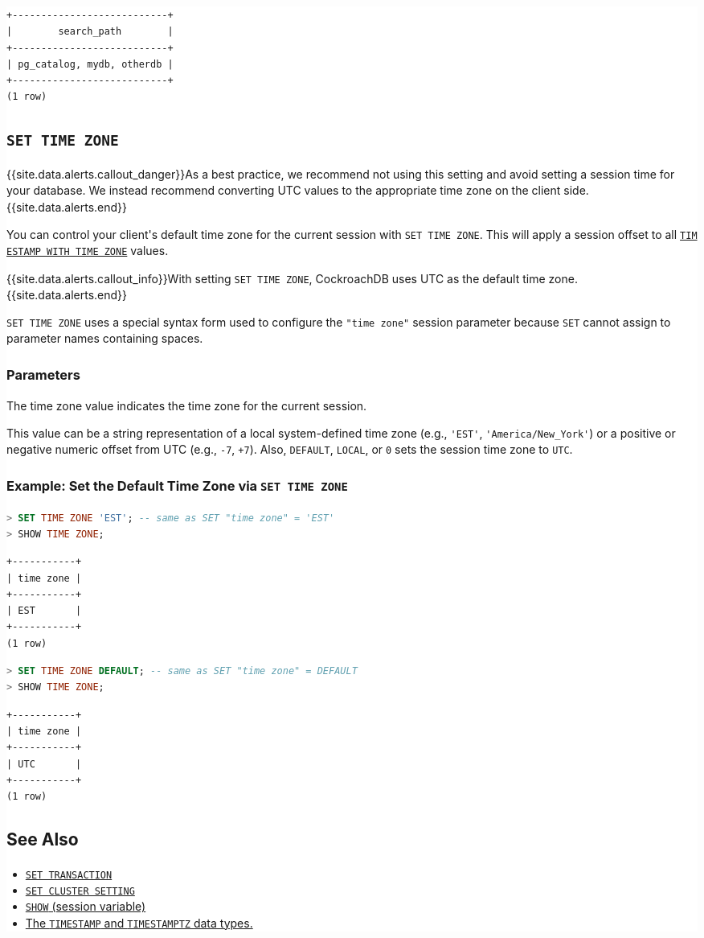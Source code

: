 ~~~
+---------------------------+
|        search_path        |
+---------------------------+
| pg_catalog, mydb, otherdb |
+---------------------------+
(1 row)
~~~

## `SET TIME ZONE`

{{site.data.alerts.callout_danger}}As a best practice, we recommend not using this setting and avoid setting a session time for your database. We instead recommend converting UTC values to the appropriate time zone on the client side.{{site.data.alerts.end}}

You can control your client's default time zone for the current session with <code>SET TIME ZONE</code>. This will apply a session offset to all [`TIMESTAMP WITH TIME ZONE`](timestamp.html) values.

{{site.data.alerts.callout_info}}With setting `SET TIME ZONE`, CockroachDB uses UTC as the default time zone.{{site.data.alerts.end}}

`SET TIME ZONE` uses a special syntax form used to configure the `"time zone"` session parameter because `SET` cannot assign to parameter names containing spaces.

### Parameters

The time zone value indicates the time zone for the current session.

This value can be a string representation of a local system-defined
time zone (e.g., `'EST'`, `'America/New_York'`) or a positive or
negative numeric offset from UTC (e.g., `-7`, `+7`). Also, `DEFAULT`,
`LOCAL`, or `0` sets the session time zone to `UTC`.

### Example: Set the Default Time Zone via `SET TIME ZONE`

~~~ sql
> SET TIME ZONE 'EST'; -- same as SET "time zone" = 'EST'
> SHOW TIME ZONE;
~~~
~~~ shell
+-----------+
| time zone |
+-----------+
| EST       |
+-----------+
(1 row)
~~~
~~~ sql
> SET TIME ZONE DEFAULT; -- same as SET "time zone" = DEFAULT
> SHOW TIME ZONE;
~~~
~~~ shell
+-----------+
| time zone |
+-----------+
| UTC       |
+-----------+
(1 row)
~~~

## See Also

- [`SET TRANSACTION`](set-transaction.html)
- [`SET CLUSTER SETTING`](set-cluster-setting.html)
- [`SHOW` (session variable)](show-vars.html)
- [The `TIMESTAMP` and `TIMESTAMPTZ` data types.](timestamp.html)
